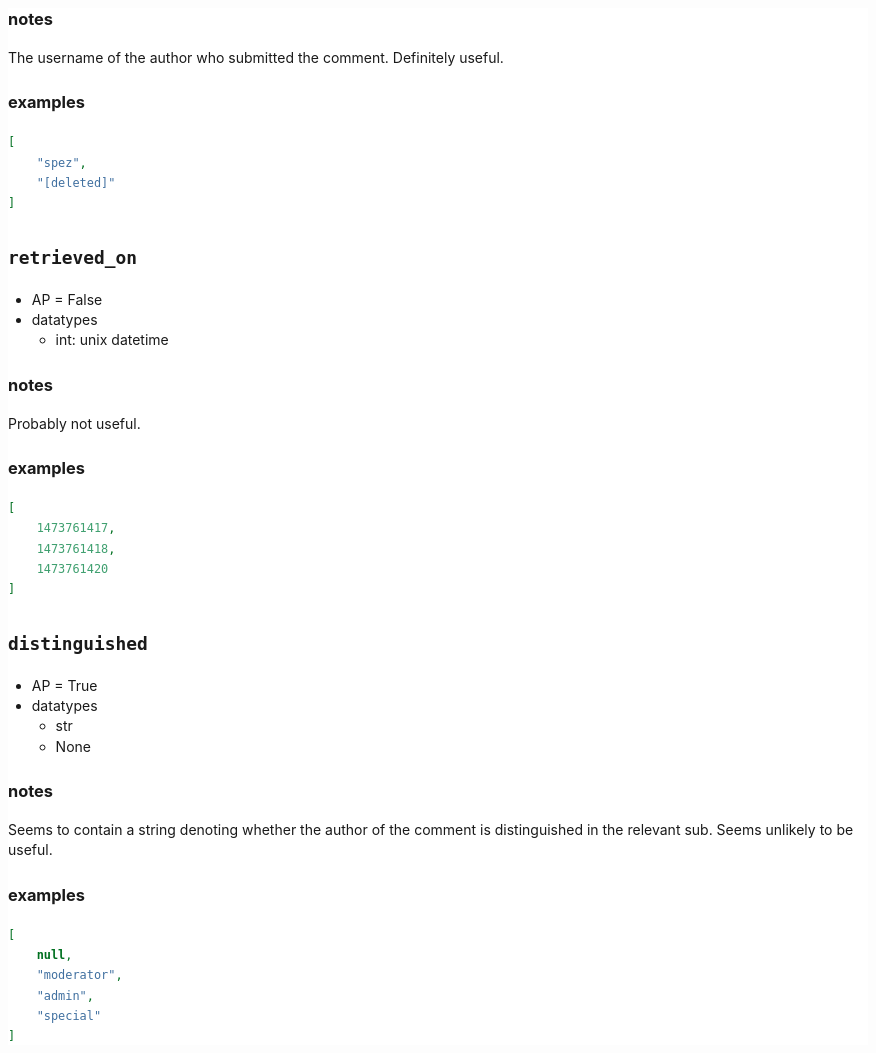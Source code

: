 ### notes

The username of the author who submitted the comment. Definitely useful.

### examples

```json
[
    "spez",
    "[deleted]"
]
```

## `retrieved_on`

- AP = False
- datatypes
    - int: unix datetime

### notes

Probably not useful.

### examples

```json
[
    1473761417,
    1473761418,
    1473761420
]
```


## `distinguished`

- AP = True
- datatypes
    - str
    - None

### notes

Seems to contain a string denoting whether the author of the comment is distinguished in the relevant sub. Seems unlikely to be useful.

### examples

```json
[
    null,
    "moderator",
    "admin",
    "special"
]
```
